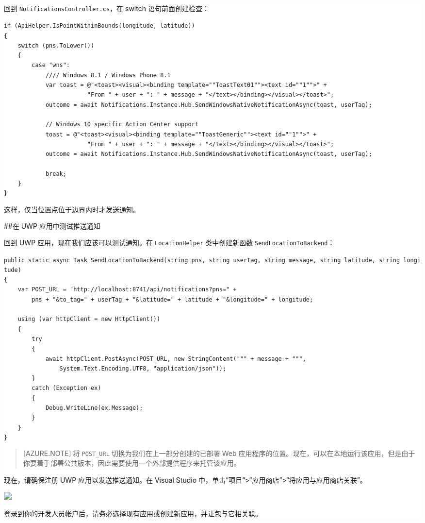 回到 `NotificationsController.cs`，在 switch 语句前面创建检查：

    if (ApiHelper.IsPointWithinBounds(longitude, latitude))
    {
        switch (pns.ToLower())
        {
            case "wns":
                //// Windows 8.1 / Windows Phone 8.1
                var toast = @"<toast><visual><binding template=""ToastText01""><text id=""1"">" +
                            "From " + user + ": " + message + "</text></binding></visual></toast>";
                outcome = await Notifications.Instance.Hub.SendWindowsNativeNotificationAsync(toast, userTag);

                // Windows 10 specific Action Center support
                toast = @"<toast><visual><binding template=""ToastGeneric""><text id=""1"">" +
                            "From " + user + ": " + message + "</text></binding></visual></toast>";
                outcome = await Notifications.Instance.Hub.SendWindowsNativeNotificationAsync(toast, userTag);

                break;
        }
    }

这样，仅当位置点位于边界内时才发送通知。

##在 UWP 应用中测试推送通知

回到 UWP 应用，现在我们应该可以测试通知。在 `LocationHelper` 类中创建新函数 `SendLocationToBackend`：

    public static async Task SendLocationToBackend(string pns, string userTag, string message, string latitude, string longitude)
    {
        var POST_URL = "http://localhost:8741/api/notifications?pns=" +
            pns + "&to_tag=" + userTag + "&latitude=" + latitude + "&longitude=" + longitude;

        using (var httpClient = new HttpClient())
        {
            try
            {
                await httpClient.PostAsync(POST_URL, new StringContent(""" + message + """,
                    System.Text.Encoding.UTF8, "application/json"));
            }
            catch (Exception ex)
            {
                Debug.WriteLine(ex.Message);
            }
        }
    }

>[AZURE.NOTE] 将 `POST_URL` 切换为我们在上一部分创建的已部署 Web 应用程序的位置。现在，可以在本地运行该应用，但是由于你要着手部署公共版本，因此需要使用一个外部提供程序来托管该应用。

现在，请确保注册 UWP 应用以发送推送通知。在 Visual Studio 中，单击“项目”>“应用商店”>“将应用与应用商店关联”。

![](./media/notification-hubs-geofence/vs-associate-with-store.png)

登录到你的开发人员帐户后，请务必选择现有应用或创建新应用，并让包与它相关联。
